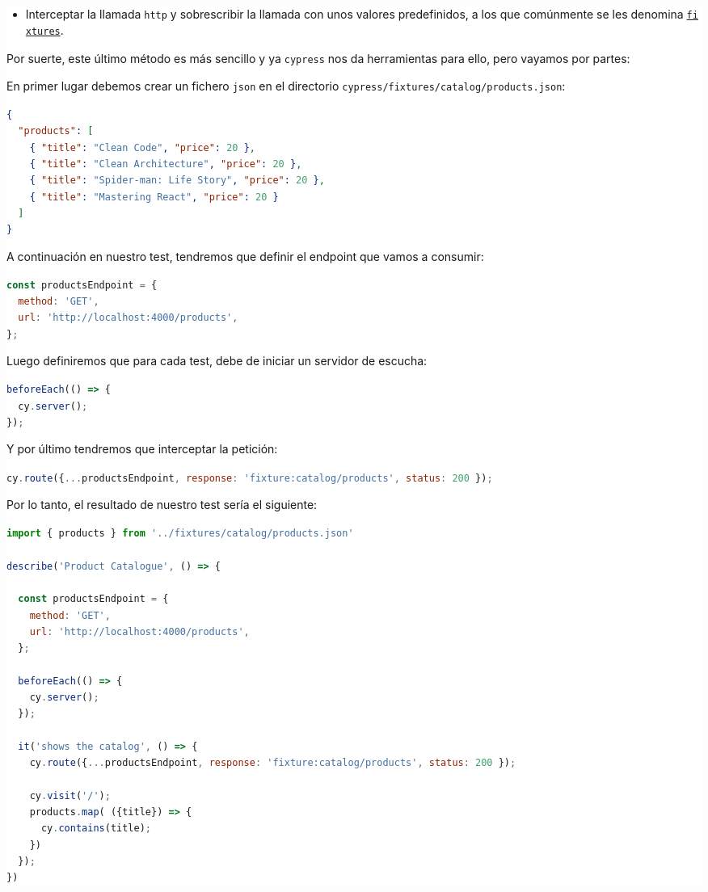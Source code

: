 - Interceptar la llamada `http` y sobrescribir la llamada con unos valores predefinidos, a los que comúnmente se les denomina
[`fixtures`](https://en.wikipedia.org/wiki/Test_fixture#Software).

Por suerte, este último método es más sencillo y ya `cypress` nos da herramientas para ello, pero vayamos por partes:

En primer lugar debemos crear un fichero `json` en el directorio `cypress/fixtures/catalog/products.json`:
```json
{
  "products": [
    { "title": "Clean Code", "price": 20 },
    { "title": "Clean Architecture", "price": 20 },
    { "title": "Spider-man: Life Story", "price": 20 },
    { "title": "Mastering React", "price": 20 }
  ]
}
```

A continuación en nuestro test, tendremos que definir el endpoint que vamos a consumir:
```javascript
const productsEndpoint = {
  method: 'GET',
  url: 'http://localhost:4000/products',
};
```

Luego definiremos que para cada test, debe de iniciar un servidor de escucha:
```javascript
beforeEach(() => {
  cy.server();
});
```


Y por último tendremos que interceptar la petición:

```javascript
cy.route({...productsEndpoint, response: 'fixture:catalog/products', status: 200 });
```

Por lo tanto, el resultado de nuestro test sería el siguiente:

```javascript
import { products } from '../fixtures/catalog/products.json'

describe('Product Catalogue', () => {

  const productsEndpoint = {
    method: 'GET',
    url: 'http://localhost:4000/products',
  };

  beforeEach(() => {
    cy.server();
  });

  it('shows the catalog', () => {
    cy.route({...productsEndpoint, response: 'fixture:catalog/products', status: 200 });

    cy.visit('/');
    products.map( ({title}) => {
      cy.contains(title);
    })
  });
})
```

